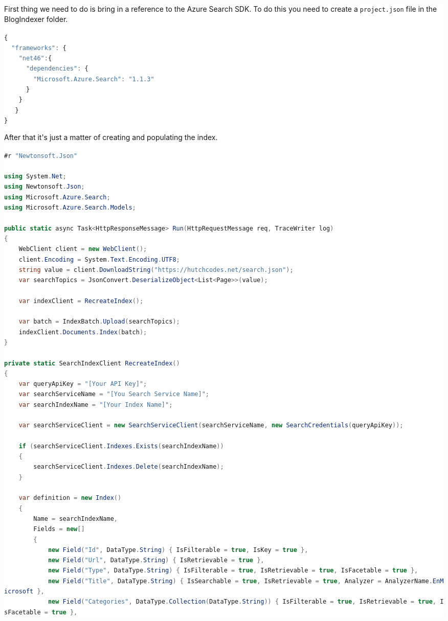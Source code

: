 First thing we need to do is bring in a reference to the Azure Search SDK. To do this you need to create a `project.json` file in the BlogIndexer folder. 

~~~javascript
{
  "frameworks": {
    "net46":{
      "dependencies": {
        "Microsoft.Azure.Search": "1.1.3"
      }
    }
   }
} 
~~~

After that it's just a matter of creating and populating the index.

~~~csharp
#r "Newtonsoft.Json"

using System.Net;
using Newtonsoft.Json;
using Microsoft.Azure.Search;
using Microsoft.Azure.Search.Models;

public static async Task<HttpResponseMessage> Run(HttpRequestMessage req, TraceWriter log)
{
    WebClient client = new WebClient();
    client.Encoding = System.Text.Encoding.UTF8;
    string value = client.DownloadString("https://hutchcodes.net/search.json");
    var searchTopics = JsonConvert.DeserializeObject<List<Page>>(value);

    var indexClient = RecreateIndex();

    var batch = IndexBatch.Upload(searchTopics);
    indexClient.Documents.Index(batch);    
}

private static SearchIndexClient RecreateIndex()
{
    var queryApiKey = "[Your API Key]";
    var searchServiceName = "[You Search Service Name]";
    var searchIndexName = "[Your Index Name]";

    var searchServiceClient = new SearchServiceClient(searchServiceName, new SearchCredentials(queryApiKey));

    if (searchServiceClient.Indexes.Exists(searchIndexName))
    {
        searchServiceClient.Indexes.Delete(searchIndexName);
    }

    var definition = new Index()
    {
        Name = searchIndexName,
        Fields = new[]
        {
            new Field("Id", DataType.String) { IsFilterable = true, IsKey = true },
            new Field("Url", DataType.String) { IsRetrievable = true },
            new Field("Type", DataType.String) { IsFilterable = true, IsRetrievable = true, IsFacetable = true },
            new Field("Title", DataType.String) { IsSearchable = true, IsRetrievable = true, Analyzer = AnalyzerName.EnMicrosoft },
            new Field("Categories", DataType.Collection(DataType.String)) { IsFilterable = true, IsRetrievable = true, IsFacetable = true },
~~~